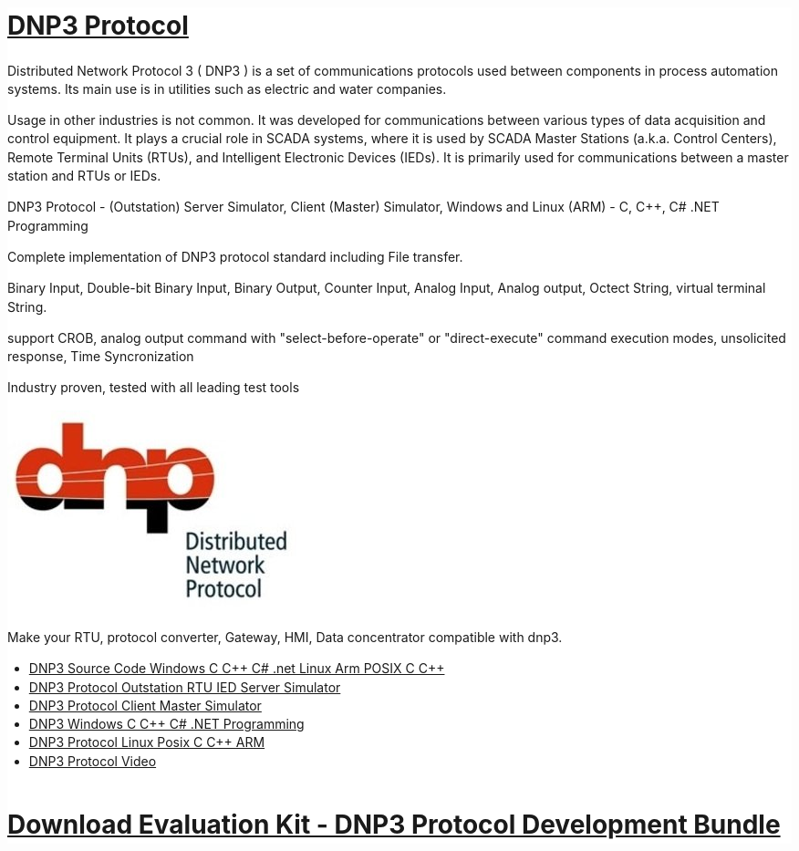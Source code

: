 # [DNP3 Protocol](http://www.freyrscada.com/dnp3-ieee-1815.php)

Distributed Network Protocol 3 ( DNP3 ) is a set of communications protocols used between components in process automation systems. Its main use is in utilities such as electric and water companies. 

Usage in other industries is not common. It was developed for communications between various types of data acquisition and control equipment. It plays a crucial role in SCADA systems, where it is used by SCADA Master Stations (a.k.a. Control Centers), Remote Terminal Units (RTUs), and Intelligent Electronic Devices (IEDs). It is primarily used for communications between a master station and RTUs or IEDs.

DNP3 Protocol - (Outstation) Server Simulator, Client (Master) Simulator, Windows and Linux (ARM) - C, C++, C# .NET Programming 

Complete implementation of DNP3 protocol standard including File transfer.

Binary Input, Double-bit Binary Input, Binary Output, Counter Input, Analog Input, Analog output, Octect String, virtual terminal String.

support CROB, analog output command with "select-before-operate" or "direct-execute" command execution modes, unsolicited response, Time Syncronization

Industry proven, tested with all leading test tools


[![DNP3 Protocol](./img/dnpw320x220.jpg)](http://www.freyrscada.com/dnp3-ieee-1815.php)


Make your RTU, protocol converter, Gateway, HMI, Data concentrator compatible with dnp3.

* [DNP3 Source Code Windows C C++ C# .net Linux Arm POSIX C C++](#dnp3-protocol-source-code-library---outstation-server-client-master---windows-linux---c-c-c-net)
* [DNP3 Protocol Outstation RTU IED Server Simulator](#dnp3-outstation-rtu-ied-server-simulator)
* [DNP3 Protocol Client Master Simulator](#dnp3-protocol-client-master-simulator)
* [DNP3 Windows C C++ C# .NET Programming](#dnp3-protocol---outstation-server-client-master---windows-software-development-kit---c-c-c-net-programming)
* [DNP3 Protocol Linux Posix C C++ ARM](#dnp3-protocol---outstation-server-client-master---linux-software-development-kit---c-c---arm-coldfire-power-pc-ubuntu-linuxx86-x86-64-fedora-centos-red-hat)
* [DNP3 Protocol Video](#dnp3-protocol-video-tutorial)




# [Download Evaluation Kit - DNP3 Protocol Development Bundle](http://www.freyrscada.com/dnp3-ieee-1815.php#Download-DNP3-Development-Bundle)
